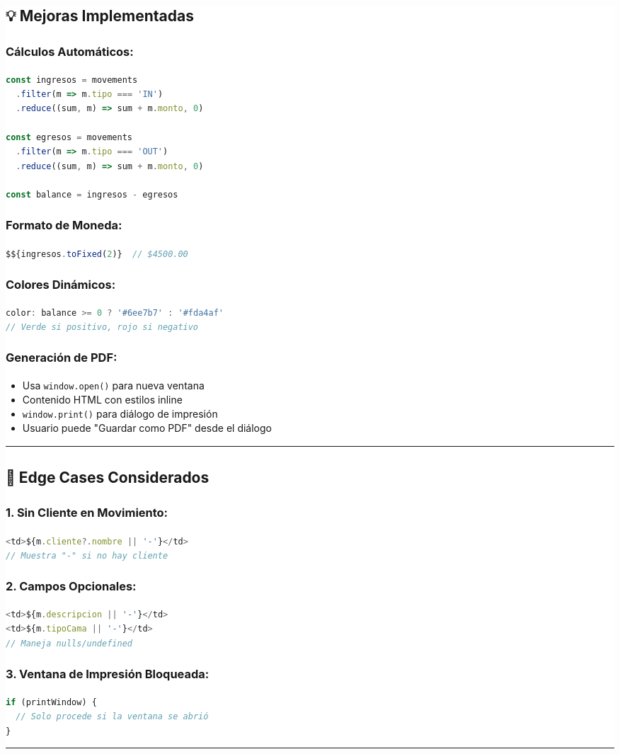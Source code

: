 
## 💡 Mejoras Implementadas

### **Cálculos Automáticos:**
```typescript
const ingresos = movements
  .filter(m => m.tipo === 'IN')
  .reduce((sum, m) => sum + m.monto, 0)

const egresos = movements
  .filter(m => m.tipo === 'OUT')
  .reduce((sum, m) => sum + m.monto, 0)

const balance = ingresos - egresos
```

### **Formato de Moneda:**
```typescript
$${ingresos.toFixed(2)}  // $4500.00
```

### **Colores Dinámicos:**
```typescript
color: balance >= 0 ? '#6ee7b7' : '#fda4af'
// Verde si positivo, rojo si negativo
```

### **Generación de PDF:**
- Usa `window.open()` para nueva ventana
- Contenido HTML con estilos inline
- `window.print()` para diálogo de impresión
- Usuario puede "Guardar como PDF" desde el diálogo

---

## 🐛 Edge Cases Considerados

### **1. Sin Cliente en Movimiento:**
```typescript
<td>${m.cliente?.nombre || '-'}</td>
// Muestra "-" si no hay cliente
```

### **2. Campos Opcionales:**
```typescript
<td>${m.descripcion || '-'}</td>
<td>${m.tipoCama || '-'}</td>
// Maneja nulls/undefined
```

### **3. Ventana de Impresión Bloqueada:**
```typescript
if (printWindow) {
  // Solo procede si la ventana se abrió
}
```

---